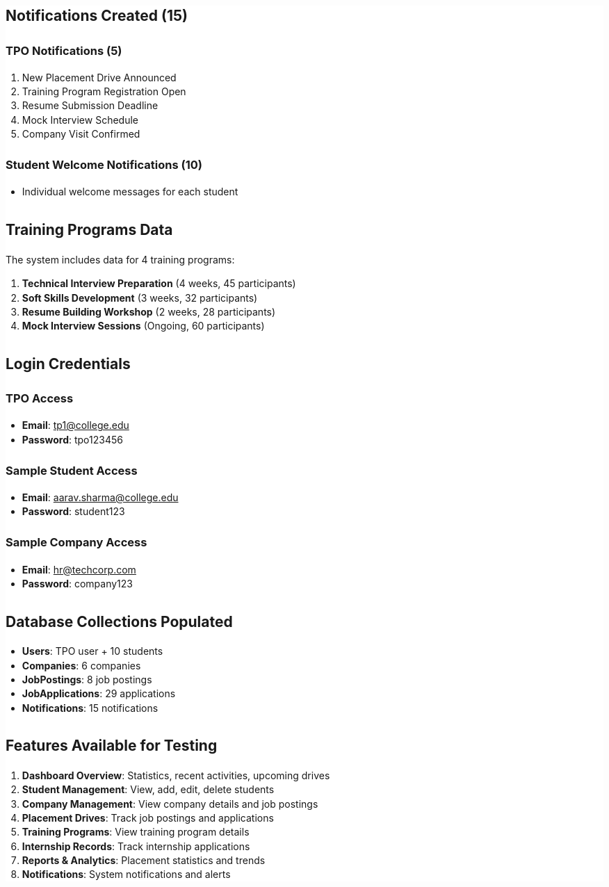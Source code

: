 ## Notifications Created (15)
### TPO Notifications (5)
1. New Placement Drive Announced
2. Training Program Registration Open
3. Resume Submission Deadline
4. Mock Interview Schedule
5. Company Visit Confirmed

### Student Welcome Notifications (10)
- Individual welcome messages for each student

## Training Programs Data
The system includes data for 4 training programs:
1. **Technical Interview Preparation** (4 weeks, 45 participants)
2. **Soft Skills Development** (3 weeks, 32 participants)
3. **Resume Building Workshop** (2 weeks, 28 participants)
4. **Mock Interview Sessions** (Ongoing, 60 participants)

## Login Credentials

### TPO Access
- **Email**: tp1@college.edu
- **Password**: tpo123456

### Sample Student Access
- **Email**: aarav.sharma@college.edu
- **Password**: student123

### Sample Company Access
- **Email**: hr@techcorp.com
- **Password**: company123

## Database Collections Populated
- **Users**: TPO user + 10 students
- **Companies**: 6 companies
- **JobPostings**: 8 job postings
- **JobApplications**: 29 applications
- **Notifications**: 15 notifications

## Features Available for Testing
1. **Dashboard Overview**: Statistics, recent activities, upcoming drives
2. **Student Management**: View, add, edit, delete students
3. **Company Management**: View company details and job postings
4. **Placement Drives**: Track job postings and applications
5. **Training Programs**: View training program details
6. **Internship Records**: Track internship applications
7. **Reports & Analytics**: Placement statistics and trends
8. **Notifications**: System notifications and alerts
